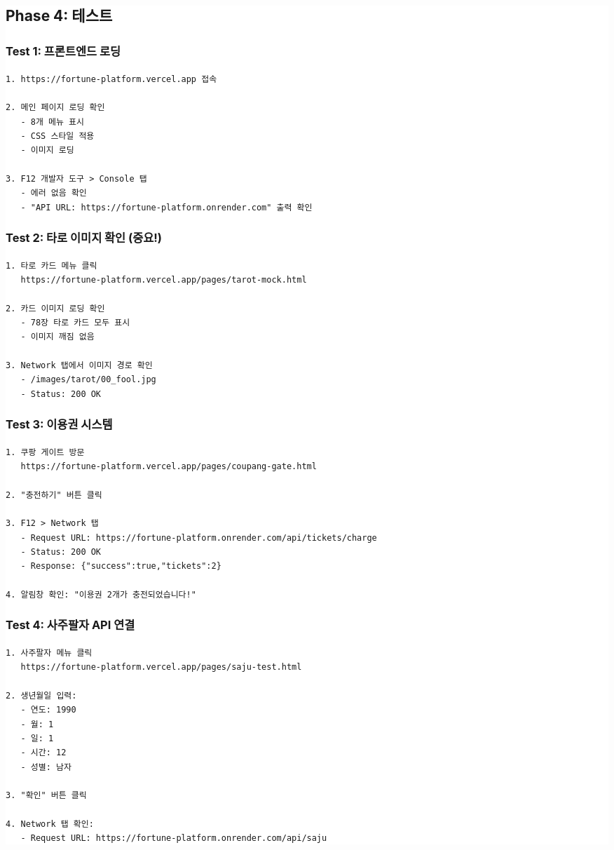 ## Phase 4: 테스트

### Test 1: 프론트엔드 로딩

```
1. https://fortune-platform.vercel.app 접속

2. 메인 페이지 로딩 확인
   - 8개 메뉴 표시
   - CSS 스타일 적용
   - 이미지 로딩

3. F12 개발자 도구 > Console 탭
   - 에러 없음 확인
   - "API URL: https://fortune-platform.onrender.com" 출력 확인
```

### Test 2: 타로 이미지 확인 (중요!)

```
1. 타로 카드 메뉴 클릭
   https://fortune-platform.vercel.app/pages/tarot-mock.html

2. 카드 이미지 로딩 확인
   - 78장 타로 카드 모두 표시
   - 이미지 깨짐 없음

3. Network 탭에서 이미지 경로 확인
   - /images/tarot/00_fool.jpg
   - Status: 200 OK
```

### Test 3: 이용권 시스템

```
1. 쿠팡 게이트 방문
   https://fortune-platform.vercel.app/pages/coupang-gate.html

2. "충전하기" 버튼 클릭

3. F12 > Network 탭
   - Request URL: https://fortune-platform.onrender.com/api/tickets/charge
   - Status: 200 OK
   - Response: {"success":true,"tickets":2}

4. 알림창 확인: "이용권 2개가 충전되었습니다!"
```

### Test 4: 사주팔자 API 연결

```
1. 사주팔자 메뉴 클릭
   https://fortune-platform.vercel.app/pages/saju-test.html

2. 생년월일 입력:
   - 연도: 1990
   - 월: 1
   - 일: 1
   - 시간: 12
   - 성별: 남자

3. "확인" 버튼 클릭

4. Network 탭 확인:
   - Request URL: https://fortune-platform.onrender.com/api/saju
```